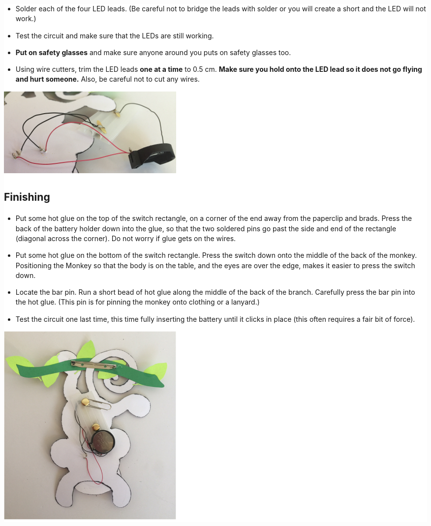 * Solder each of the four LED leads. (Be careful not to bridge the leads with solder or you will create a short and the LED will not work.)

* Test the circuit and make sure that the LEDs are still working.

* **Put on safety glasses** and make sure anyone around you puts on safety glasses too.

* Using wire cutters, trim the LED leads **one at a time** to 0.5 cm. **Make sure you hold onto the LED lead so it does not go flying and hurt someone.** Also, be careful not to cut any wires.

![shortened LED leads](pictures/Monkey-trimmed-wires.png "Shortened LED leads")

## **Finishing**

* Put some hot glue on the top of the switch rectangle, on a corner of the end away from the paperclip and brads. Press the back of the battery holder down into the glue, so that the two soldered pins go past the side and end of the rectangle (diagonal across the corner). Do not worry if glue gets on the wires.

* Put some hot glue on the bottom of the switch rectangle. Press the switch down onto the middle of the back of the monkey. Positioning the Monkey so that the body is on the table, and the eyes are over the edge, makes it easier to press the switch down.

* Locate the bar pin. Run a short bead of hot glue along the middle of the back of the branch. Carefully press the bar pin into the hot glue. (This pin is for pinning the monkey onto clothing or a lanyard.)

* Test the circuit one last time, this time fully inserting the battery until it clicks in place (this often requires a fair bit of force).

![final result: back](pictures/Monkey-switch-on-back.png "Switch and Battery Holder glued in place")
